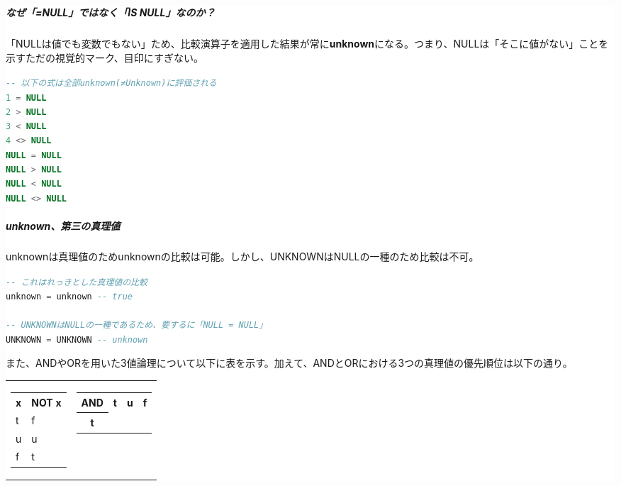 <div style="page-break-before:always"></div>

##### なぜ「=NULL」ではなく「IS NULL」なのか？

「NULLは値でも変数でもない」ため、比較演算子を適用した結果が常に**unknown**になる。つまり、NULLは「そこに値がない」ことを示すただの視覚的マーク、目印にすぎない。

```sql
-- 以下の式は全部unknown(≠Unknown)に評価される
1 = NULL
2 > NULL
3 < NULL
4 <> NULL
NULL = NULL
NULL > NULL
NULL < NULL
NULL <> NULL
```

##### unknown、第三の真理値

unknownは真理値のためunknownの比較は可能。しかし、UNKNOWNはNULLの一種のため比較は不可。

```sql
-- これはれっきとした真理値の比較
unknown = unknown -- true

-- UNKNOWNはNULLの一種であるため、要するに「NULL = NULL」
UNKNOWN = UNKNOWN -- unknown
```

また、ANDやORを用いた3値論理について以下に表を示す。加えて、ANDとORにおける3つの真理値の優先順位は以下の通り。

<table>
    <tr>
        <td>
            <table>
                <tbody>
                    <tr>
                        <th>x</th>
                        <th>NOT x</th>
                    </tr>
                    <tr>
                        <td>t</td>
                        <td>f</td>
                    </tr>
                    <tr>
                        <td>u</td>
                        <td>u</td>
                    </tr>
                    <tr>
                        <td>f</td>
                        <td>t</td>
                    </tr>
                </tbody>
            </table>
        </td>
        <td>
            <table>
                <tbody>
                    <tr>
                        <th>AND</th>
                        <th>t</th>
                        <th>u</th>
                        <th>f</th>
                    </tr>
                    <tr>
                        <th>t</th>